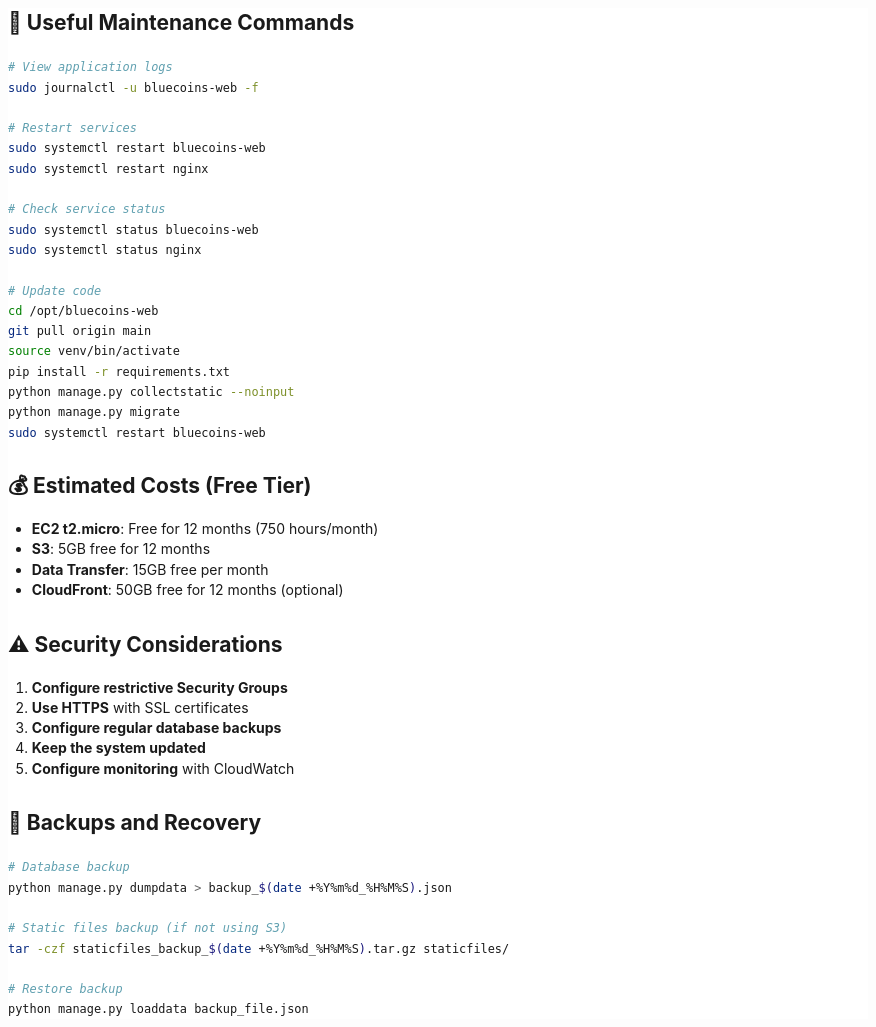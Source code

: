 ## 🔧 Useful Maintenance Commands

```bash
# View application logs
sudo journalctl -u bluecoins-web -f

# Restart services
sudo systemctl restart bluecoins-web
sudo systemctl restart nginx

# Check service status
sudo systemctl status bluecoins-web
sudo systemctl status nginx

# Update code
cd /opt/bluecoins-web
git pull origin main
source venv/bin/activate
pip install -r requirements.txt
python manage.py collectstatic --noinput
python manage.py migrate
sudo systemctl restart bluecoins-web
```

## 💰 Estimated Costs (Free Tier)

- **EC2 t2.micro**: Free for 12 months (750 hours/month)
- **S3**: 5GB free for 12 months
- **Data Transfer**: 15GB free per month
- **CloudFront**: 50GB free for 12 months (optional)

## ⚠️ Security Considerations

1. **Configure restrictive Security Groups**
2. **Use HTTPS** with SSL certificates
3. **Configure regular database backups**
4. **Keep the system updated**
5. **Configure monitoring** with CloudWatch

## 🔄 Backups and Recovery

```bash
# Database backup
python manage.py dumpdata > backup_$(date +%Y%m%d_%H%M%S).json

# Static files backup (if not using S3)
tar -czf staticfiles_backup_$(date +%Y%m%d_%H%M%S).tar.gz staticfiles/

# Restore backup
python manage.py loaddata backup_file.json
```
